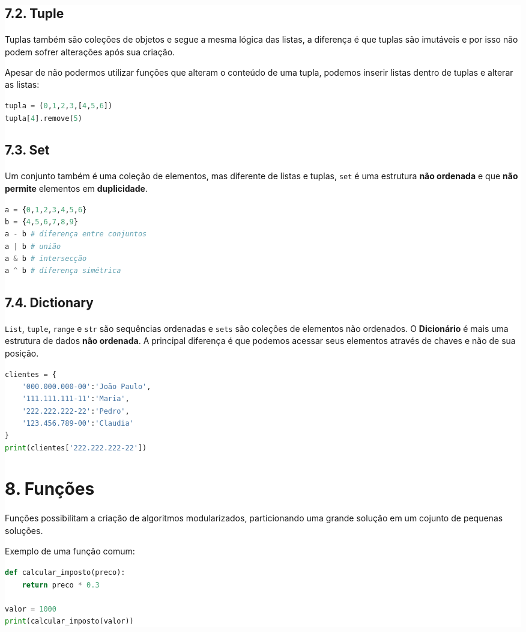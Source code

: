 ## 7.2. Tuple

Tuplas também são coleções de objetos e segue a mesma lógica das listas, a diferença é que tuplas são imutáveis e por isso não podem sofrer alterações após sua criação.

Apesar de não podermos utilizar funções que alteram o conteúdo de uma tupla, podemos inserir listas dentro de tuplas e alterar as listas:

```python
tupla = (0,1,2,3,[4,5,6])
tupla[4].remove(5)
```

## 7.3. Set

Um conjunto também é uma coleção de elementos, mas diferente de listas e tuplas, `set` é uma estrutura **não ordenada** e que **não permite** elementos em **duplicidade**.

```python
a = {0,1,2,3,4,5,6}
b = {4,5,6,7,8,9}
a - b # diferença entre conjuntos
a | b # união
a & b # intersecção
a ^ b # diferença simétrica
```

## 7.4. Dictionary

`List`, `tuple`, `range` e `str` são sequências ordenadas e `sets` são coleções de elementos não ordenados. O **Dicionário** é mais uma estrutura de dados **não ordenada**. A principal diferença é que podemos acessar seus elementos através de chaves e não de sua posição.

```python
clientes = {
    '000.000.000-00':'João Paulo',
    '111.111.111-11':'Maria',
    '222.222.222-22':'Pedro',
    '123.456.789-00':'Claudia'
}
print(clientes['222.222.222-22'])

```

# 8. Funções

Funções possibilitam a criação de algoritmos modularizados, particionando uma grande solução em um cojunto de pequenas soluções.

Exemplo de uma função comum:

```python
def calcular_imposto(preco):
    return preco * 0.3

valor = 1000
print(calcular_imposto(valor))
```
